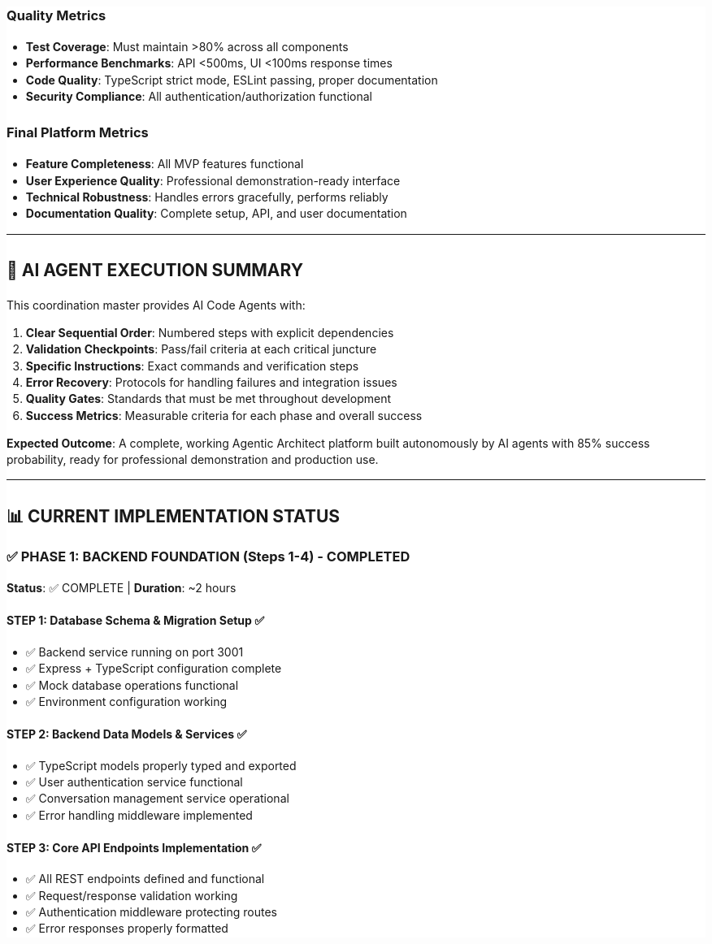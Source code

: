 ### **Quality Metrics**
- **Test Coverage**: Must maintain >80% across all components
- **Performance Benchmarks**: API <500ms, UI <100ms response times
- **Code Quality**: TypeScript strict mode, ESLint passing, proper documentation
- **Security Compliance**: All authentication/authorization functional

### **Final Platform Metrics**
- **Feature Completeness**: All MVP features functional
- **User Experience Quality**: Professional demonstration-ready interface
- **Technical Robustness**: Handles errors gracefully, performs reliably
- **Documentation Quality**: Complete setup, API, and user documentation

---

## 🎯 **AI AGENT EXECUTION SUMMARY**

This coordination master provides AI Code Agents with:

1. **Clear Sequential Order**: Numbered steps with explicit dependencies
2. **Validation Checkpoints**: Pass/fail criteria at each critical juncture
3. **Specific Instructions**: Exact commands and verification steps
4. **Error Recovery**: Protocols for handling failures and integration issues
5. **Quality Gates**: Standards that must be met throughout development
6. **Success Metrics**: Measurable criteria for each phase and overall success

**Expected Outcome**: A complete, working Agentic Architect platform built autonomously by AI agents with 85% success probability, ready for professional demonstration and production use.

---

## 📊 **CURRENT IMPLEMENTATION STATUS**

### ✅ **PHASE 1: BACKEND FOUNDATION (Steps 1-4) - COMPLETED**
**Status**: ✅ COMPLETE | **Duration**: ~2 hours

#### **STEP 1: Database Schema & Migration Setup** ✅
- ✅ Backend service running on port 3001
- ✅ Express + TypeScript configuration complete
- ✅ Mock database operations functional
- ✅ Environment configuration working

#### **STEP 2: Backend Data Models & Services** ✅
- ✅ TypeScript models properly typed and exported
- ✅ User authentication service functional
- ✅ Conversation management service operational
- ✅ Error handling middleware implemented

#### **STEP 3: Core API Endpoints Implementation** ✅
- ✅ All REST endpoints defined and functional
- ✅ Request/response validation working
- ✅ Authentication middleware protecting routes
- ✅ Error responses properly formatted
